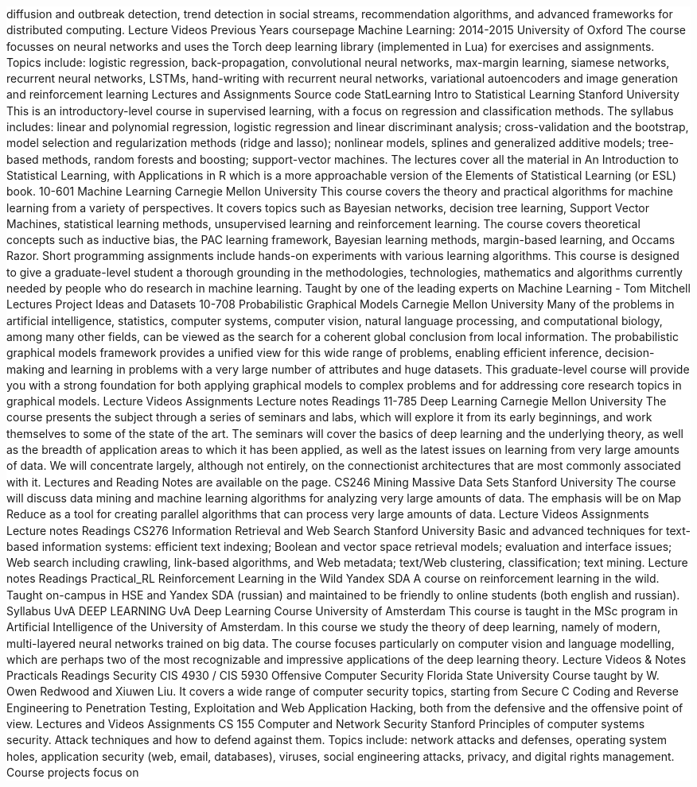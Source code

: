 diffusion and outbreak detection, trend detection in social streams, recommendation algorithms, and advanced frameworks for distributed computing. Lecture Videos Previous Years coursepage Machine Learning: 2014-2015 University of Oxford The course focusses on neural networks and uses the Torch deep learning library (implemented in Lua) for exercises and assignments. Topics include: logistic regression, back-propagation, convolutional neural networks, max-margin learning, siamese networks, recurrent neural networks, LSTMs, hand-writing with recurrent neural networks, variational autoencoders and image generation and reinforcement learning Lectures and Assignments Source code StatLearning Intro to Statistical Learning Stanford University This is an introductory-level course in supervised learning, with a focus on regression and classification methods. The syllabus includes: linear and polynomial regression, logistic regression and linear discriminant analysis; cross-validation and the bootstrap, model selection and regularization methods (ridge and lasso); nonlinear models, splines and generalized additive models; tree-based methods, random forests and boosting; support-vector machines. The lectures cover all the material in An Introduction to Statistical Learning, with Applications in R which is a more approachable version of the Elements of Statistical Learning (or ESL) book. 10-601 Machine Learning Carnegie Mellon University This course covers the theory and practical algorithms for machine learning from a variety of perspectives. It covers topics such as Bayesian networks, decision tree learning, Support Vector Machines, statistical learning methods, unsupervised learning and reinforcement learning. The course covers theoretical concepts such as inductive bias, the PAC learning framework, Bayesian learning methods, margin-based learning, and Occams Razor. Short programming assignments include hands-on experiments with various learning algorithms. This course is designed to give a graduate-level student a thorough grounding in the methodologies, technologies, mathematics and algorithms currently needed by people who do research in machine learning. Taught by one of the leading experts on Machine Learning - Tom Mitchell Lectures Project Ideas and Datasets 10-708 Probabilistic Graphical Models Carnegie Mellon University Many of the problems in artificial intelligence, statistics, computer systems, computer vision, natural language processing, and computational biology, among many other fields, can be viewed as the search for a coherent global conclusion from local information. The probabilistic graphical models framework provides a unified view for this wide range of problems, enabling efficient inference, decision-making and learning in problems with a very large number of attributes and huge datasets. This graduate-level course will provide you with a strong foundation for both applying graphical models to complex problems and for addressing core research topics in graphical models. Lecture Videos Assignments Lecture notes Readings 11-785 Deep Learning Carnegie Mellon University The course presents the subject through a series of seminars and labs, which will explore it from its early beginnings, and work themselves to some of the state of the art. The seminars will cover the basics of deep learning and the underlying theory, as well as the breadth of application areas to which it has been applied, as well as the latest issues on learning from very large amounts of data. We will concentrate largely, although not entirely, on the connectionist architectures that are most commonly associated with it. Lectures and Reading Notes are available on the page. CS246 Mining Massive Data Sets Stanford University The course will discuss data mining and machine learning algorithms for analyzing very large amounts of data. The emphasis will be on Map Reduce as a tool for creating parallel algorithms that can process very large amounts of data. Lecture Videos Assignments Lecture notes Readings CS276 Information Retrieval and Web Search Stanford University Basic and advanced techniques for text-based information systems: efficient text indexing; Boolean and vector space retrieval models; evaluation and interface issues; Web search including crawling, link-based algorithms, and Web metadata; text/Web clustering, classification; text mining. Lecture notes Readings Practical_RL Reinforcement Learning in the Wild Yandex SDA A course on reinforcement learning in the wild. Taught on-campus in HSE and Yandex SDA (russian) and maintained to be friendly to online students (both english and russian). Syllabus UvA DEEP LEARNING UvA Deep Learning Course University of Amsterdam This course is taught in the MSc program in Artificial Intelligence of the University of Amsterdam. In this course we study the theory of deep learning, namely of modern, multi-layered neural networks trained on big data. The course focuses particularly on computer vision and language modelling, which are perhaps two of the most recognizable and impressive applications of the deep learning theory. Lecture Videos & Notes Practicals Readings Security CIS 4930 / CIS 5930 Offensive Computer Security Florida State University Course taught by W. Owen Redwood and Xiuwen Liu. It covers a wide range of computer security topics, starting from Secure C Coding and Reverse Engineering to Penetration Testing, Exploitation and Web Application Hacking, both from the defensive and the offensive point of view. Lectures and Videos Assignments CS 155 Computer and Network Security Stanford Principles of computer systems security. Attack techniques and how to defend against them. Topics include: network attacks and defenses, operating system holes, application security (web, email, databases), viruses, social engineering attacks, privacy, and digital rights management. Course projects focus on
